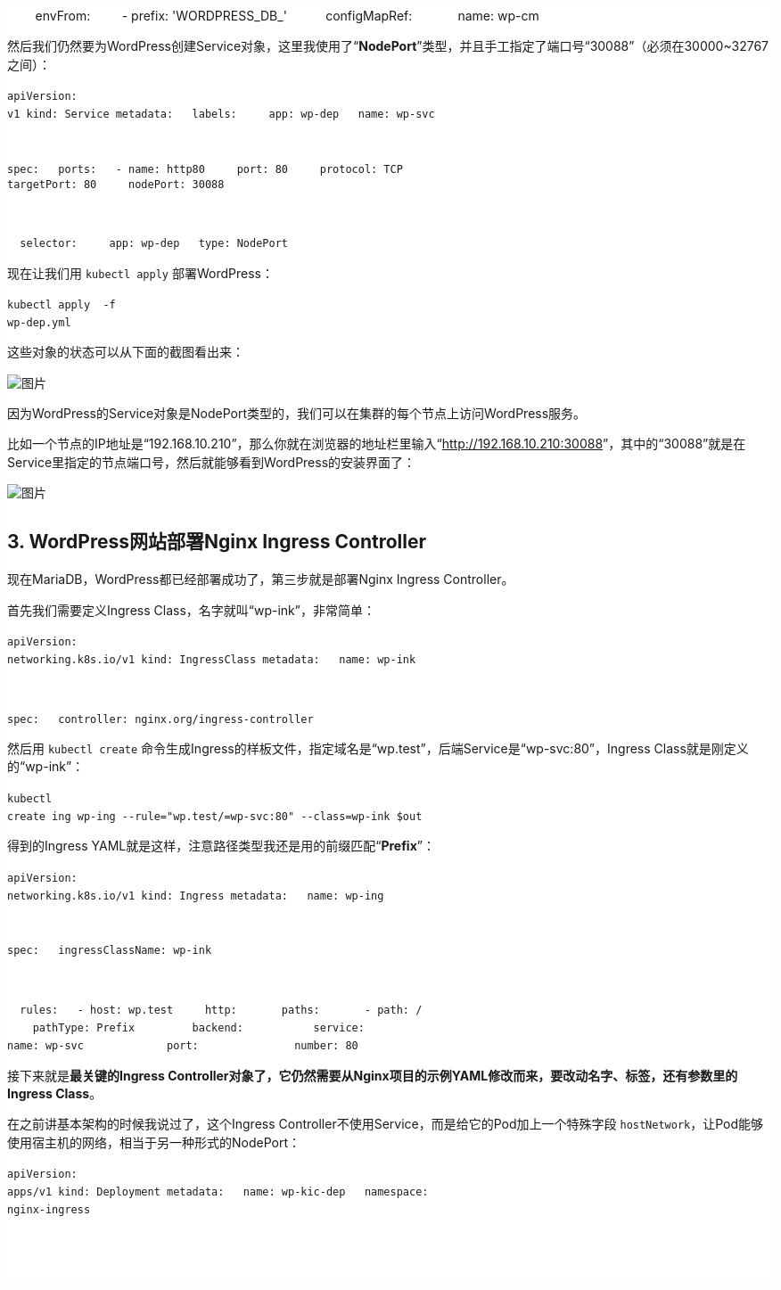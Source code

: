 &nbsp; &nbsp; &nbsp; &nbsp; envFrom:
&nbsp; &nbsp; &nbsp; &nbsp; - prefix: 'WORDPRESS_DB_'
&nbsp; &nbsp; &nbsp; &nbsp; &nbsp; configMapRef:
&nbsp; &nbsp; &nbsp; &nbsp; &nbsp; &nbsp; name: wp-cm
</code></pre><p>然后我们仍然要为WordPress创建Service对象，这里我使用了“<strong>NodePort</strong>”类型，并且手工指定了端口号“30088”（必须在30000~32767之间）：</p><pre><code class="language-yaml">apiVersion: v1
kind: Service
metadata:
&nbsp; labels:
&nbsp; &nbsp; app: wp-dep
&nbsp; name: wp-svc

spec:
&nbsp; ports:
&nbsp; - name: http80
&nbsp; &nbsp; port: 80
&nbsp; &nbsp; protocol: TCP
&nbsp; &nbsp; targetPort: 80
&nbsp; &nbsp; nodePort: 30088

&nbsp; selector:
&nbsp; &nbsp; app: wp-dep
&nbsp; type: NodePort
</code></pre><p>现在让我们用 <code>kubectl apply</code> 部署WordPress：</p><pre><code class="language-plain">kubectl apply&nbsp; -f wp-dep.yml
</code></pre><p>这些对象的状态可以从下面的截图看出来：</p><p><img src="https://static001.geekbang.org/resource/image/da/4f/daeb742118aca29577e1af91c89aff4f.png?wh=1920x1022" alt="图片"></p><p>因为WordPress的Service对象是NodePort类型的，我们可以在集群的每个节点上访问WordPress服务。</p><p>比如一个节点的IP地址是“192.168.10.210”，那么你就在浏览器的地址栏里输入“<a href="http://192.168.10.210:30088">http://192.168.10.210:30088</a>”，其中的“30088”就是在Service里指定的节点端口号，然后就能够看到WordPress的安装界面了：</p><p><img src="https://static001.geekbang.org/resource/image/1f/38/1f5fa840441d52e94d3e7609a3bb9438.png?wh=874x1162" alt="图片"></p><h2>3. WordPress网站部署Nginx Ingress Controller</h2><p>现在MariaDB，WordPress都已经部署成功了，第三步就是部署Nginx Ingress Controller。</p><p>首先我们需要定义Ingress Class，名字就叫“wp-ink”，非常简单：</p><pre><code class="language-yaml">apiVersion: networking.k8s.io/v1
kind: IngressClass
metadata:
&nbsp; name: wp-ink

spec:
&nbsp; controller: nginx.org/ingress-controller
</code></pre><p>然后用 <code>kubectl create</code> 命令生成Ingress的样板文件，指定域名是“wp.test”，后端Service是“wp-svc:80”，Ingress Class就是刚定义的“wp-ink”：</p><pre><code class="language-plain">kubectl create ing wp-ing --rule="wp.test/=wp-svc:80" --class=wp-ink $out
</code></pre><p>得到的Ingress YAML就是这样，注意路径类型我还是用的前缀匹配“<strong>Prefix</strong>”：</p><pre><code class="language-yaml">apiVersion: networking.k8s.io/v1
kind: Ingress
metadata:
&nbsp; name: wp-ing

spec:
&nbsp; ingressClassName: wp-ink

&nbsp; rules:
&nbsp; - host: wp.test
&nbsp; &nbsp; http:
&nbsp; &nbsp; &nbsp; paths:
&nbsp; &nbsp; &nbsp; - path: /
&nbsp; &nbsp; &nbsp; &nbsp; pathType: Prefix
&nbsp; &nbsp; &nbsp; &nbsp; backend:
&nbsp; &nbsp; &nbsp; &nbsp; &nbsp; service:
&nbsp; &nbsp; &nbsp; &nbsp; &nbsp; &nbsp; name: wp-svc
&nbsp; &nbsp; &nbsp; &nbsp; &nbsp; &nbsp; port:
&nbsp; &nbsp; &nbsp; &nbsp; &nbsp; &nbsp; &nbsp; number: 80
</code></pre><p>接下来就是<strong>最关键的Ingress Controller对象了，它仍然需要从Nginx项目的示例YAML修改而来，要改动名字、标签，还有参数里的Ingress Class</strong>。</p><p>在之前讲基本架构的时候我说过了，这个Ingress Controller不使用Service，而是给它的Pod加上一个特殊字段 <code>hostNetwork</code>，让Pod能够使用宿主机的网络，相当于另一种形式的NodePort：</p><pre><code class="language-yaml">apiVersion: apps/v1
kind: Deployment
metadata:
&nbsp; name: wp-kic-dep
&nbsp; namespace: nginx-ingress
